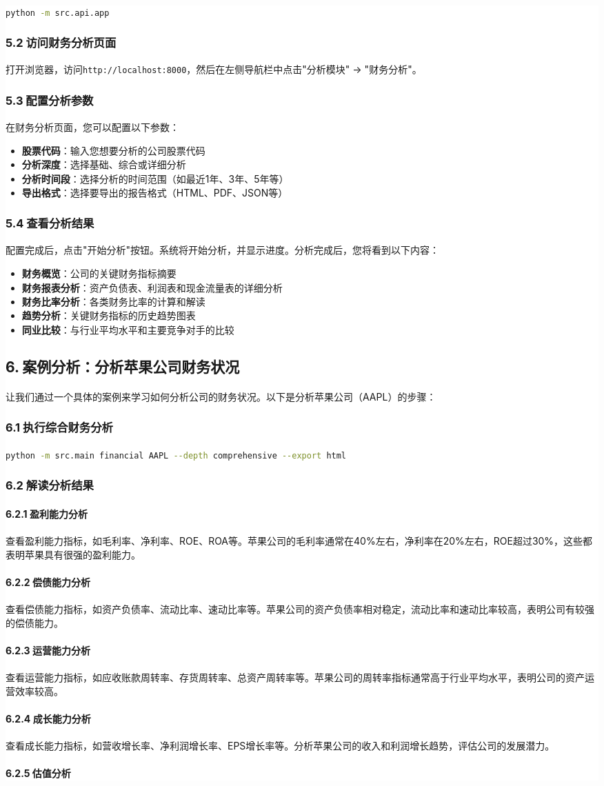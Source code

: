 ```bash
python -m src.api.app
```

### 5.2 访问财务分析页面

打开浏览器，访问`http://localhost:8000`，然后在左侧导航栏中点击"分析模块" -> "财务分析"。

### 5.3 配置分析参数

在财务分析页面，您可以配置以下参数：

- **股票代码**：输入您想要分析的公司股票代码
- **分析深度**：选择基础、综合或详细分析
- **分析时间段**：选择分析的时间范围（如最近1年、3年、5年等）
- **导出格式**：选择要导出的报告格式（HTML、PDF、JSON等）

### 5.4 查看分析结果

配置完成后，点击"开始分析"按钮。系统将开始分析，并显示进度。分析完成后，您将看到以下内容：

- **财务概览**：公司的关键财务指标摘要
- **财务报表分析**：资产负债表、利润表和现金流量表的详细分析
- **财务比率分析**：各类财务比率的计算和解读
- **趋势分析**：关键财务指标的历史趋势图表
- **同业比较**：与行业平均水平和主要竞争对手的比较

## 6. 案例分析：分析苹果公司财务状况

让我们通过一个具体的案例来学习如何分析公司的财务状况。以下是分析苹果公司（AAPL）的步骤：

### 6.1 执行综合财务分析

```bash
python -m src.main financial AAPL --depth comprehensive --export html
```

### 6.2 解读分析结果

#### 6.2.1 盈利能力分析

查看盈利能力指标，如毛利率、净利率、ROE、ROA等。苹果公司的毛利率通常在40%左右，净利率在20%左右，ROE超过30%，这些都表明苹果具有很强的盈利能力。

#### 6.2.2 偿债能力分析

查看偿债能力指标，如资产负债率、流动比率、速动比率等。苹果公司的资产负债率相对稳定，流动比率和速动比率较高，表明公司有较强的偿债能力。

#### 6.2.3 运营能力分析

查看运营能力指标，如应收账款周转率、存货周转率、总资产周转率等。苹果公司的周转率指标通常高于行业平均水平，表明公司的资产运营效率较高。

#### 6.2.4 成长能力分析

查看成长能力指标，如营收增长率、净利润增长率、EPS增长率等。分析苹果公司的收入和利润增长趋势，评估公司的发展潜力。

#### 6.2.5 估值分析
